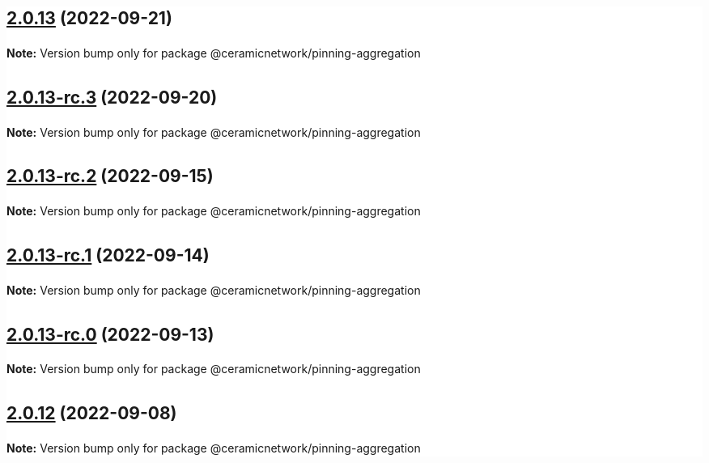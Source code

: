 


## [2.0.13](/compare/@ceramicnetwork/pinning-aggregation@2.0.13-rc.3...@ceramicnetwork/pinning-aggregation@2.0.13) (2022-09-21)

**Note:** Version bump only for package @ceramicnetwork/pinning-aggregation





## [2.0.13-rc.3](/compare/@ceramicnetwork/pinning-aggregation@2.0.13-rc.2...@ceramicnetwork/pinning-aggregation@2.0.13-rc.3) (2022-09-20)

**Note:** Version bump only for package @ceramicnetwork/pinning-aggregation





## [2.0.13-rc.2](https://github.com/ceramicnetwork/js-ceramic/compare/@ceramicnetwork/pinning-aggregation@2.0.13-rc.1...@ceramicnetwork/pinning-aggregation@2.0.13-rc.2) (2022-09-15)

**Note:** Version bump only for package @ceramicnetwork/pinning-aggregation





## [2.0.13-rc.1](https://github.com/ceramicnetwork/js-ceramic/compare/@ceramicnetwork/pinning-aggregation@2.0.13-rc.0...@ceramicnetwork/pinning-aggregation@2.0.13-rc.1) (2022-09-14)

**Note:** Version bump only for package @ceramicnetwork/pinning-aggregation





## [2.0.13-rc.0](/compare/@ceramicnetwork/pinning-aggregation@2.0.12...@ceramicnetwork/pinning-aggregation@2.0.13-rc.0) (2022-09-13)

**Note:** Version bump only for package @ceramicnetwork/pinning-aggregation





## [2.0.12](/compare/@ceramicnetwork/pinning-aggregation@2.0.12-rc.1...@ceramicnetwork/pinning-aggregation@2.0.12) (2022-09-08)

**Note:** Version bump only for package @ceramicnetwork/pinning-aggregation
